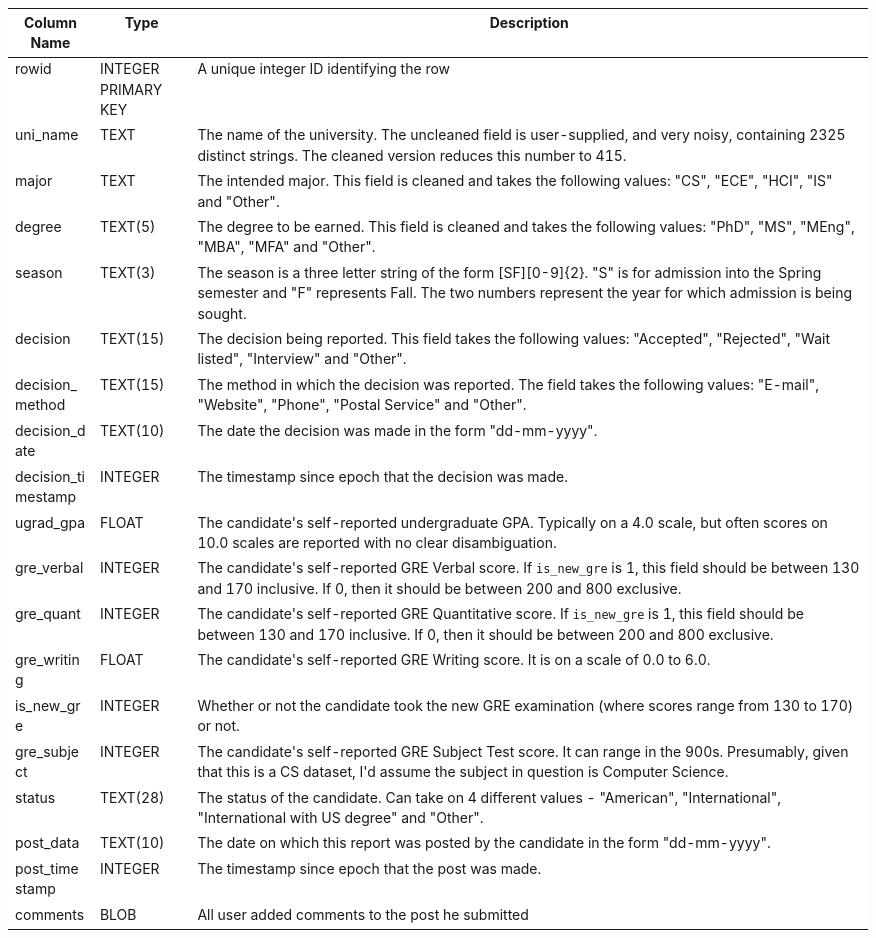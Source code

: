 | Column Name        | Type                | Description                                                                                                                                                                                                  |
|--------------------|---------------------|--------------------------------------------------------------------------------------------------------------------------------------------------------------------------------------------------------------|
| rowid              | INTEGER PRIMARY KEY | A unique integer ID identifying the row                                                                                                                                                                      |
| uni_name           | TEXT                | The name of the university. The uncleaned field is user-supplied, and very noisy, containing 2325 distinct strings. The cleaned version reduces this number to 415.                                                                                                                                     |
| major              | TEXT                | The intended major. This field is cleaned and takes the following values: "CS", "ECE", "HCI", "IS" and "Other".                                                                                              |
| degree             | TEXT(5)             | The degree to be earned. This field is cleaned and takes the following values: "PhD", "MS", "MEng", "MBA", "MFA" and "Other".                                                                                |
| season             | TEXT(3)             | The season is a three letter string of the form [SF][0-9]{2}. "S" is for admission into the Spring semester and "F" represents Fall. The two numbers represent the year for which admission is being sought. |
| decision           | TEXT(15)            | The decision being reported. This field takes the following values: "Accepted", "Rejected", "Wait listed", "Interview" and "Other".                                                                          |
| decision_method    | TEXT(15)            | The method in which the decision was reported. The field takes the following values: "E-mail", "Website", "Phone", "Postal Service" and "Other".                                                             |
| decision_date      | TEXT(10)            | The date the decision was made in the form "dd-mm-yyyy".                                                                                                                                                     |
| decision_timestamp | INTEGER             | The timestamp since epoch that the decision was made.                                                                                                                                                        |
| ugrad_gpa          | FLOAT               | The candidate's self-reported undergraduate GPA. Typically on a 4.0 scale, but often scores on 10.0 scales are reported with no clear disambiguation.                                                        |
| gre_verbal         | INTEGER             | The candidate's self-reported GRE Verbal score. If `is_new_gre` is 1, this field should be between 130 and 170 inclusive. If 0, then it should be between 200 and 800 exclusive.                             |
| gre_quant          | INTEGER             | The candidate's self-reported GRE Quantitative score. If `is_new_gre` is 1, this field should be between 130 and 170 inclusive. If 0, then it should be between 200 and 800 exclusive.                       |
| gre_writing        | FLOAT               | The candidate's self-reported GRE Writing score. It is on a scale of 0.0 to 6.0.                                                                                                                             |
| is_new_gre         | INTEGER             | Whether or not the candidate took the new GRE examination (where scores range from 130 to 170) or not.                                                                                                       |
| gre_subject        | INTEGER             | The candidate's self-reported GRE Subject Test score. It can range in the 900s. Presumably, given that this is a CS dataset, I'd assume the subject in question is Computer Science.                         |
| status             | TEXT(28)            | The status of the candidate. Can take on 4 different values - "American", "International", "International with US degree" and "Other".                                                                       |
| post_data          | TEXT(10)            | The date on which this report was posted by the candidate in the form "dd-mm-yyyy".                                                                                                                          |
| post_timestamp     | INTEGER             | The timestamp since epoch that the post was made.                                                                                                                                                            |
| comments           | BLOB                | All user added comments to the post he submitted 
